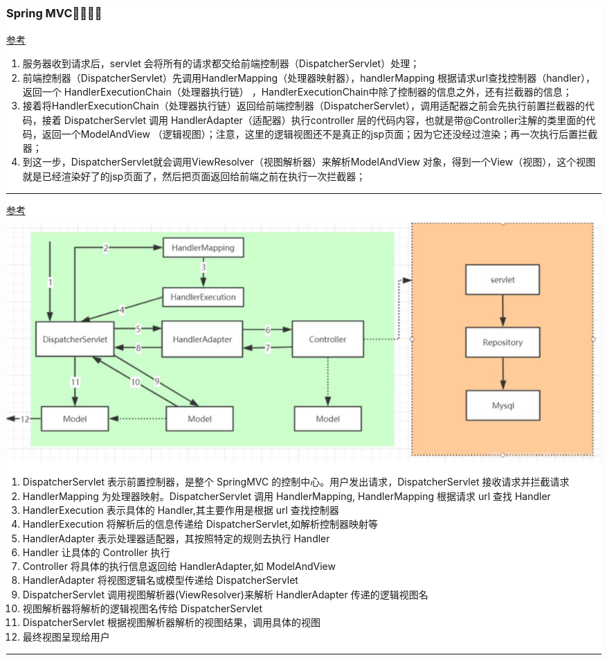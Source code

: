 ### Spring MVC🐋🐨🌟🌟
[参考](https://yexindong.blog.csdn.net/article/details/117233063)
1. 服务器收到请求后，servlet 会将所有的请求都交给前端控制器（DispatcherServlet）处理；
2. 前端控制器（DispatcherServlet）先调用HandlerMapping（处理器映射器），handlerMapping 根据请求url查找控制器（handler），返回一个 HandlerExecutionChain（处理器执行链） ，HandlerExecutionChain中除了控制器的信息之外，还有拦截器的信息；
3. 接着将HandlerExecutionChain（处理器执行链）返回给前端控制器（DispatcherServlet），调用适配器之前会先执行前置拦截器的代码，接着 DispatcherServlet 调用 HandlerAdapter（适配器）执行controller 层的代码内容，也就是带@Controller注解的类里面的代码，返回一个ModelAndView （逻辑视图）；注意，这里的逻辑视图还不是真正的jsp页面；因为它还没经过渲染；再一次执行后置拦截器；
4. 到这一步，DispatcherServlet就会调用ViewResolver（视图解析器）来解析ModelAndView 对象，得到一个View（视图），这个视图就是已经渲染好了的jsp页面了，然后把页面返回给前端之前在执行一次拦截器；
***
[参考](https://www.ldj.asia/articles/2021/11/17/1637154230873.html)
![](./image/mvc.png)
1. DispatcherServlet 表示前置控制器，是整个 SpringMVC 的控制中心。用户发出请求，DispatcherServlet 接收请求并拦截请求
2. HandlerMapping 为处理器映射。DispatcherServlet 调用 HandlerMapping, HandlerMapping 根据请求 url 查找 Handler
3. HandlerExecution 表示具体的 Handler,其主要作用是根据 url 查找控制器
4. HandlerExecution 将解析后的信息传递给 DispatcherServlet,如解析控制器映射等
5. HandlerAdapter 表示处理器适配器，其按照特定的规则去执行 Handler
6. Handler 让具体的 Controller 执行
7. Controller 将具体的执行信息返回给 HandlerAdapter,如 ModelAndView
8. HandlerAdapter 将视图逻辑名或模型传递给 DispatcherServlet
9. DispatcherServlet 调用视图解析器(ViewResolver)来解析 HandlerAdapter 传递的逻辑视图名
10. 视图解析器将解析的逻辑视图名传给 DispatcherServlet
11. DispatcherServlet 根据视图解析器解析的视图结果，调用具体的视图
12. 最终视图呈现给用户

***